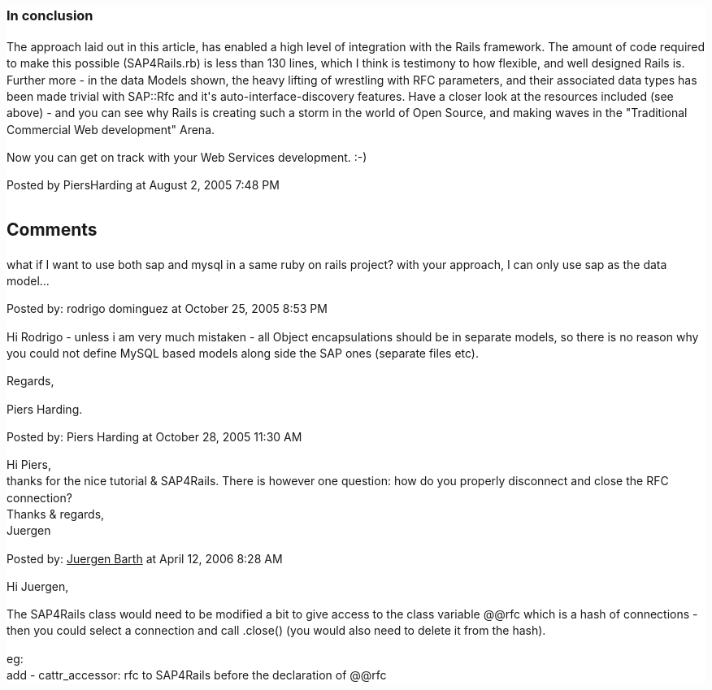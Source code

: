 <p>
<h3> In conclusion</h3>
The approach laid out in this article, has enabled a high level of integration with the Rails framework.  The amount of code required to make this possible (SAP4Rails.rb) is less than 130 lines, which I think is testimony to how flexible, and well designed Rails is.  Further more - in the data Models shown, the heavy lifting of wrestling with RFC parameters, and their associated data types has been made trivial with SAP::Rfc and it's auto-interface-discovery features.  Have a closer look at the resources included (see above) - and you can see why Rails is creating such a storm in the world of Open Source, and making waves in the "Traditional Commercial Web development" Arena.</p>
<p>
Now you can get on track with your Web Services development. :-)
</p>
</div></div>

<p class="posted">Posted by PiersHarding at August  2, 2005  7:48 PM</p>




<h2 id="comments">Comments</h2>

<div id="c31">
<p>what if I want to use both sap and mysql in a same ruby on rails project? with your approach, I can only use sap as the data model...</p>
</div>
<p class="posted">Posted by: rodrigo dominguez  at October 25, 2005  8:53 PM</p>
<div id="c32">
<p>Hi Rodrigo - unless i am very much mistaken - all Object encapsulations should be in separate models, so there is no reason why you could not define MySQL  based models along side the SAP ones (separate files etc).</p>

<p>Regards,</p>

<p>Piers Harding.<br />
</p>
</div>
<p class="posted">Posted by: Piers Harding  at October 28, 2005 11:30 AM</p>
<div id="c48">
<p>Hi Piers,<br />
thanks for the nice tutorial & SAP4Rails. There is however one question: how do you properly disconnect and close the RFC connection?<br />
Thanks & regards,<br />
Juergen</p>
</div>
<p class="posted">Posted by: <a href="http://www.barth-partners.com" rel="nofollow">Juergen Barth</a>  at April 12, 2006  8:28 AM</p>
<div id="c51">
<p>Hi Juergen,</p>

<p>The SAP4Rails class would need to be modified a bit to give access to the class variable @@rfc which is a hash of connections - then you could select a connection and call .close()  (you would also need to delete it from the hash).</p>

<p>eg:<br />
add - cattr_accessor: rfc to SAP4Rails before the declaration of @@rfc</p>
